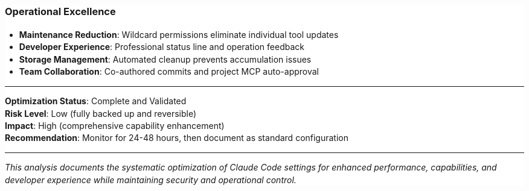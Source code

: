 ### **Operational Excellence**

- **Maintenance Reduction**: Wildcard permissions eliminate individual tool updates
- **Developer Experience**: Professional status line and operation feedback
- **Storage Management**: Automated cleanup prevents accumulation issues
- **Team Collaboration**: Co-authored commits and project MCP auto-approval

---

**Optimization Status**: Complete and Validated  
**Risk Level**: Low (fully backed up and reversible)  
**Impact**: High (comprehensive capability enhancement)  
**Recommendation**: Monitor for 24-48 hours, then document as standard configuration

---

*This analysis documents the systematic optimization of Claude Code settings for enhanced performance, capabilities, and developer experience while maintaining security and operational control.*
